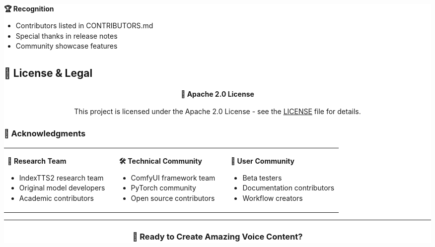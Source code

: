 **🏆 Recognition**
- Contributors listed in CONTRIBUTORS.md
- Special thanks in release notes
- Community showcase features

</td>
</tr>
</table>

## 📄 License & Legal

<div align="center">

**📜 Apache 2.0 License**

This project is licensed under the Apache 2.0 License - see the [LICENSE](LICENSE) file for details.

</div>

### 🙏 Acknowledgments

<table>
<tr>
<td width="33%">

**🔬 Research Team**
- IndexTTS2 research team
- Original model developers
- Academic contributors

</td>
<td width="33%">

**🛠️ Technical Community**
- ComfyUI framework team
- PyTorch community
- Open source contributors

</td>
<td width="33%">

**👥 User Community**
- Beta testers
- Documentation contributors
- Workflow creators

</td>
</tr>
</table>

---

<div align="center">

### 🚀 Ready to Create Amazing Voice Content?
